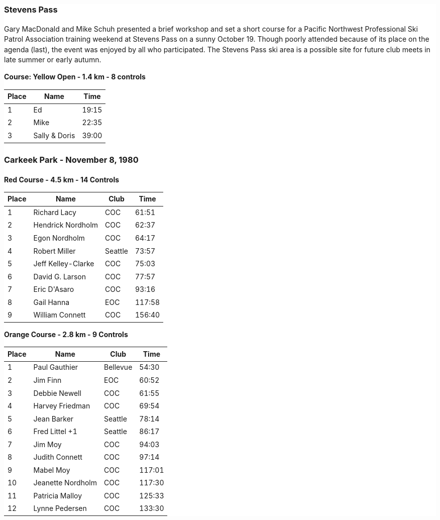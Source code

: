 ### Stevens Pass

Gary MacDonald and Mike Schuh presented a brief workshop and set a short course for a Pacific Northwest Professional Ski Patrol Association training weekend at Stevens Pass on a sunny October 19. Though poorly attended because of its place on the agenda (last), the event was enjoyed by all who participated. The Stevens Pass ski area is a possible site for future club meets in late summer or early autumn.

**Course: Yellow Open - 1.4 km - 8 controls**

| Place | Name        | Time  |
|-------|-------------|-------|
| 1     | Ed          | 19:15 |
| 2     | Mike        | 22:35 |
| 3     | Sally & Doris| 39:00 |

### Carkeek Park - November 8, 1980

**Red Course - 4.5 km - 14 Controls**

| Place | Name                   | Club | Time  |
|-------|------------------------|------|-------|
| 1     | Richard Lacy           | COC  | 61:51 |
| 2     | Hendrick Nordholm      | COC  | 62:37 |
| 3     | Egon Nordholm          | COC  | 64:17 |
| 4     | Robert Miller          | Seattle | 73:57 |
| 5     | Jeff Kelley-Clarke     | COC  | 75:03 |
| 6     | David G. Larson        | COC  | 77:57 |
| 7     | Eric D'Asaro           | COC  | 93:16 |
| 8     | Gail Hanna             | EOC  | 117:58 |
| 9     | William Connett        | COC  | 156:40 |

**Orange Course - 2.8 km - 9 Controls**

| Place | Name                   | Club | Time  |
|-------|------------------------|------|-------|
| 1     | Paul Gauthier          | Bellevue | 54:30 |
| 2     | Jim Finn               | EOC  | 60:52 |
| 3     | Debbie Newell          | COC  | 61:55 |
| 4     | Harvey Friedman        | COC  | 69:54 |
| 5     | Jean Barker            | Seattle | 78:14 |
| 6     | Fred Littel +1         | Seattle | 86:17 |
| 7     | Jim Moy                | COC  | 94:03 |
| 8     | Judith Connett         | COC  | 97:14 |
| 9     | Mabel Moy              | COC  | 117:01 |
| 10    | Jeanette Nordholm      | COC  | 117:30 |
| 11    | Patricia Malloy        | COC  | 125:33 |
| 12    | Lynne Pedersen         | COC  | 133:30 |